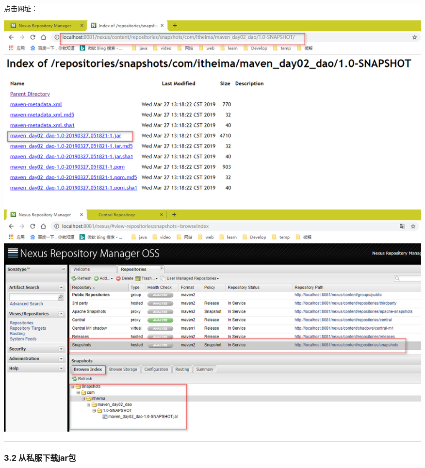 点击网址：

![1553665609200](assets/1553665609200.png)

![1553664762453](assets/1553664762453.png)

---

### 3.2 从私服下载jar包
